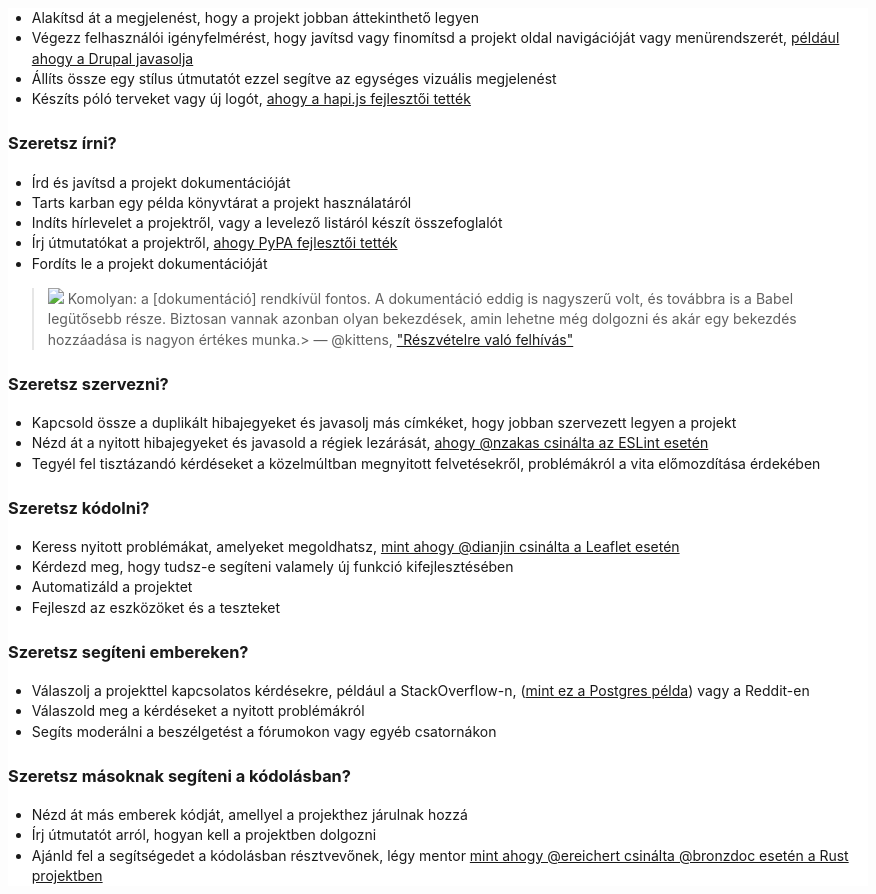 * Alakítsd át a megjelenést, hogy a projekt jobban áttekinthető legyen
* Végezz felhasználói igényfelmérést, hogy javítsd vagy finomítsd a projekt oldal navigációját vagy menürendszerét, [például ahogy a Drupal javasolja](https://www.drupal.org/community-initiatives/drupal-core/usability)
* Állíts össze egy stílus útmutatót ezzel segítve az egységes vizuális megjelenést
* Készíts póló terveket vagy új logót, [ahogy a hapi.js fejlesztői tették](https://github.com/hapijs/contrib/issues/68)

### Szeretsz írni?

* Írd és javítsd a projekt dokumentációját
* Tarts karban egy példa könyvtárat a projekt használatáról
* Indíts hírlevelet a projektről, vagy a levelező listáról készít összefoglalót
* Írj útmutatókat a projektről, [ahogy PyPA fejlesztői tették](https://github.com/pypa/python-packaging-user-guide/issues/194)
* Fordíts le a projekt dokumentációját

> ![](https://avatars.githubusercontent.com/kittens?s=180)
> Komolyan: a \[dokumentáció\] rendkívül fontos. A dokumentáció eddig is nagyszerű volt, és továbbra is a Babel legütősebb része. Biztosan vannak azonban olyan bekezdések, amin lehetne még dolgozni és akár egy bekezdés hozzáadása is nagyon értékes munka.> — @kittens, ["Részvételre való felhívás"](https://github.com/babel/babel/issues/1347)

### Szeretsz szervezni?

* Kapcsold össze a duplikált hibajegyeket és javasolj más címkéket, hogy jobban szervezett legyen a projekt
* Nézd át a nyitott hibajegyeket és javasold a régiek lezárását, [ahogy @nzakas csinálta az ESLint esetén](https://github.com/eslint/eslint/issues/6765)
* Tegyél fel tisztázandó kérdéseket a közelmúltban megnyitott felvetésekről, problémákról a vita előmozdítása érdekében

### Szeretsz kódolni?

* Keress nyitott problémákat, amelyeket megoldhatsz, [mint ahogy @dianjin csinálta a Leaflet esetén](https://github.com/Leaflet/Leaflet/issues/4528#issuecomment-216520560)
* Kérdezd meg, hogy tudsz-e segíteni valamely új funkció kifejlesztésében
* Automatizáld a projektet
* Fejleszd az eszközöket és a teszteket

### Szeretsz segíteni embereken?

* Válaszolj a projekttel kapcsolatos kérdésekre, például a StackOverflow-n, ([mint ez a Postgres példa](https://stackoverflow.com/questions/18664074/getting-error-peer-authentication-failed-for-user-postgres-when-trying-to-ge)) vagy a Reddit-en
* Válaszold meg a kérdéseket a nyitott problémákról
* Segíts moderálni a beszélgetést a fórumokon vagy egyéb csatornákon

### Szeretsz másoknak segíteni a kódolásban?

* Nézd át más emberek kódját, amellyel a projekthez járulnak hozzá
* Írj útmutatót arról, hogyan kell a projektben dolgozni
* Ajánld fel a segítségedet a kódolásban résztvevőnek, légy mentor [mint ahogy @ereichert csinálta @bronzdoc esetén a Rust projektben](https://github.com/rust-lang/book/issues/123#issuecomment-238049666)
